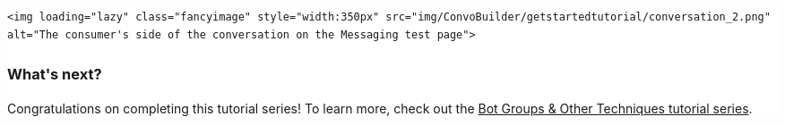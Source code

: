     <img loading="lazy" class="fancyimage" style="width:350px" src="img/ConvoBuilder/getstartedtutorial/conversation_2.png" alt="The consumer's side of the conversation on the Messaging test page">

### What's next?

Congratulations on completing this tutorial series! To learn more, check out the [Bot Groups & Other Techniques tutorial series](tutorials-guides-bot-groups-other-techniques-overview.html).